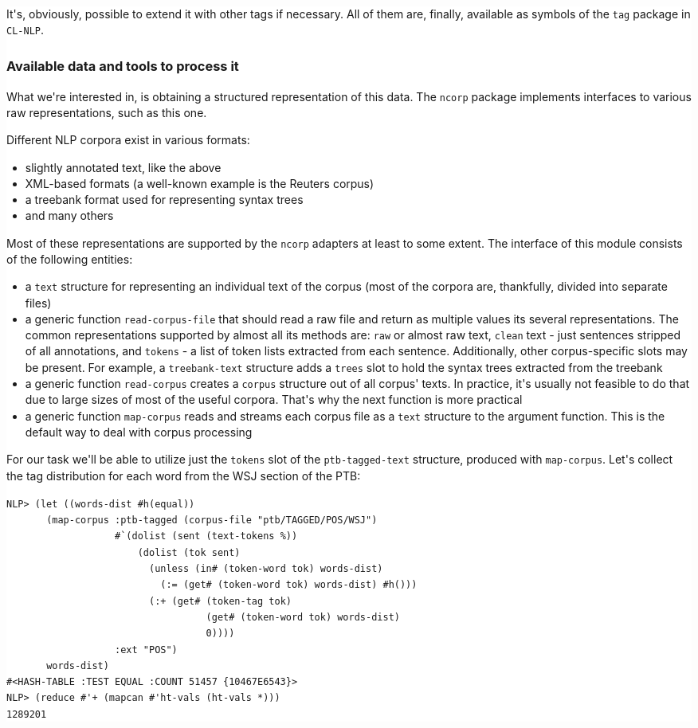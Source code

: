 It's, obviously, possible to extend it with other tags if necessary.
All of them are, finally, available as symbols of the `tag` package in `CL-NLP`.


### Available data and tools to process it

What we're interested in, is obtaining a structured representation of this data.
The `ncorp` package implements interfaces to various raw representations,
such as this one.

Different NLP corpora exist in various formats:

- slightly annotated text, like the above
- XML-based formats (a well-known example is the Reuters corpus)
- a treebank format used for representing syntax trees
- and many others

Most of these representations are supported by the `ncorp` adapters at least to some extent.
The interface of this module consists of the following entities:

- a `text` structure for representing an individual text of the corpus
  (most of the corpora are, thankfully, divided into separate files)
- a generic function `read-corpus-file` that should read a raw file
  and return as multiple values its several representations.
  The common representations supported by almost all its methods are:
  `raw` or almost raw text, `clean` text - just sentences stripped of all annotations,
  and `tokens` - a list of token lists extracted from each sentence.
  Additionally, other corpus-specific slots may be present.
  For example, a `treebank-text` structure adds a `trees` slot to hold
  the syntax trees extracted from the treebank
- a generic function `read-corpus` creates a `corpus` structure out of all corpus' texts.
  In practice, it's usually not feasible to do that due to large sizes
  of most of the useful corpora. That's why the next function is more practical
- a generic function `map-corpus` reads and streams each corpus file as a `text` structure
  to the argument function. This is the default way to deal with corpus processing

For our task we'll be able to utilize just the `tokens` slot
of the `ptb-tagged-text` structure, produced with `map-corpus`.
Let's collect the tag distribution for each word from the WSJ section of the PTB:

    NLP> (let ((words-dist #h(equal))
           (map-corpus :ptb-tagged (corpus-file "ptb/TAGGED/POS/WSJ")
                       #`(dolist (sent (text-tokens %))
                           (dolist (tok sent)
                             (unless (in# (token-word tok) words-dist)
                               (:= (get# (token-word tok) words-dist) #h()))
                             (:+ (get# (token-tag tok)
                                       (get# (token-word tok) words-dist)
                                       0))))
                       :ext "POS")
           words-dist)
    #<HASH-TABLE :TEST EQUAL :COUNT 51457 {10467E6543}>
    NLP> (reduce #'+ (mapcan #'ht-vals (ht-vals *)))
    1289201

